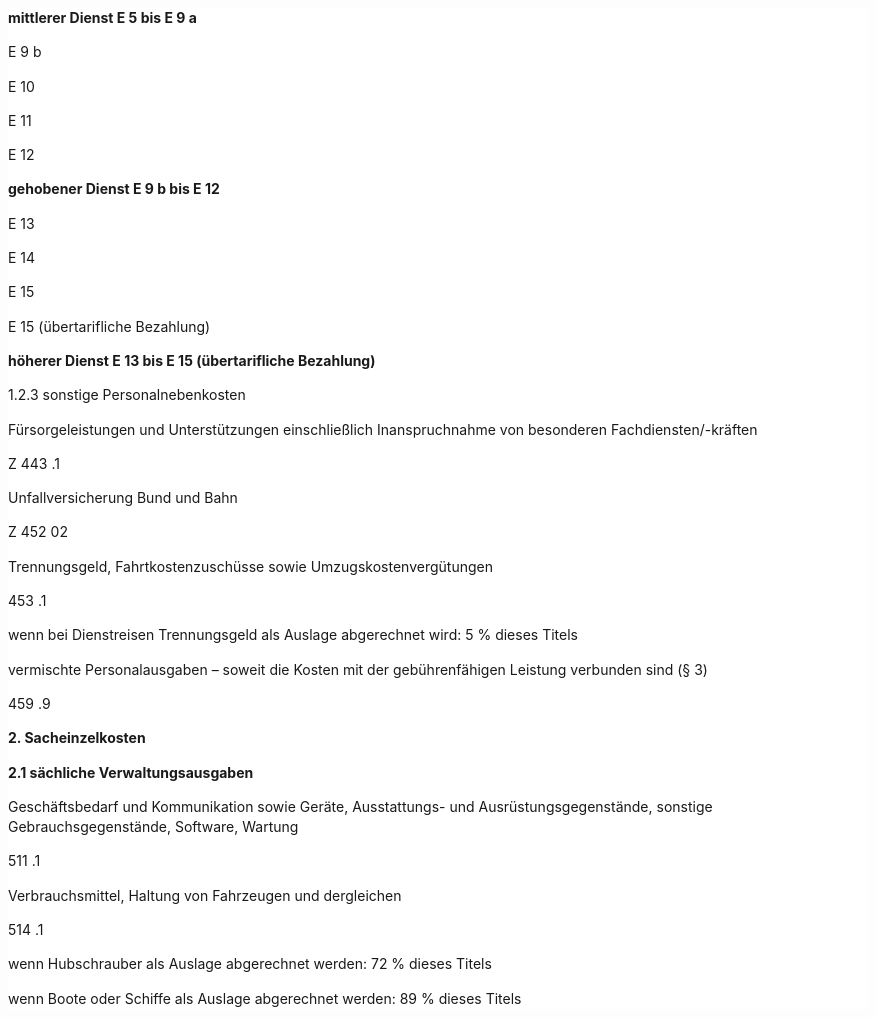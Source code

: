 **mittlerer Dienst E 5 bis E 9 a**

E 9 b

E 10

E 11

E 12

**gehobener Dienst E 9 b bis E 12**

E 13

E 14

E 15

E 15 (übertarifliche Bezahlung)

**höherer Dienst E 13 bis E 15 (übertarifliche Bezahlung)**

1.2.3 sonstige Personalnebenkosten

Fürsorgeleistungen und Unterstützungen einschließlich Inanspruchnahme von besonderen Fachdiensten/-kräften

Z 443 .1

Unfallversicherung Bund und Bahn

Z 452 02

Trennungsgeld, Fahrtkostenzuschüsse sowie Umzugskostenvergütungen

453 .1

wenn bei Dienstreisen Trennungsgeld als Auslage abgerechnet wird:
5 % dieses Titels

vermischte Personalausgaben – soweit die Kosten mit der gebührenfähigen Leistung verbunden sind (§ 3)

459 .9

**2. Sacheinzelkosten**

**2.1 sächliche Verwaltungsausgaben**

Geschäftsbedarf und Kommunikation sowie Geräte, Ausstattungs- und Ausrüstungsgegenstände, sonstige Gebrauchsgegenstände, Software, Wartung

511 .1

Verbrauchsmittel, Haltung von Fahrzeugen und dergleichen

514 .1

wenn Hubschrauber als Auslage abgerechnet werden:
72 % dieses Titels

wenn Boote oder Schiffe als Auslage abgerechnet werden:
89 % dieses Titels

